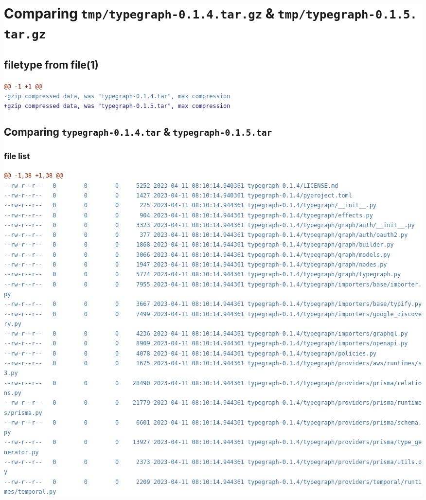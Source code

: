 # Comparing `tmp/typegraph-0.1.4.tar.gz` & `tmp/typegraph-0.1.5.tar.gz`

## filetype from file(1)

```diff
@@ -1 +1 @@
-gzip compressed data, was "typegraph-0.1.4.tar", max compression
+gzip compressed data, was "typegraph-0.1.5.tar", max compression
```

## Comparing `typegraph-0.1.4.tar` & `typegraph-0.1.5.tar`

### file list

```diff
@@ -1,38 +1,38 @@
--rw-r--r--   0        0        0     5252 2023-04-11 08:10:14.940361 typegraph-0.1.4/LICENSE.md
--rw-r--r--   0        0        0     1427 2023-04-11 08:10:14.940361 typegraph-0.1.4/pyproject.toml
--rw-r--r--   0        0        0      225 2023-04-11 08:10:14.944361 typegraph-0.1.4/typegraph/__init__.py
--rw-r--r--   0        0        0      904 2023-04-11 08:10:14.944361 typegraph-0.1.4/typegraph/effects.py
--rw-r--r--   0        0        0     3323 2023-04-11 08:10:14.944361 typegraph-0.1.4/typegraph/graph/auth/__init__.py
--rw-r--r--   0        0        0      377 2023-04-11 08:10:14.944361 typegraph-0.1.4/typegraph/graph/auth/oauth2.py
--rw-r--r--   0        0        0     1868 2023-04-11 08:10:14.944361 typegraph-0.1.4/typegraph/graph/builder.py
--rw-r--r--   0        0        0     3066 2023-04-11 08:10:14.944361 typegraph-0.1.4/typegraph/graph/models.py
--rw-r--r--   0        0        0     1947 2023-04-11 08:10:14.944361 typegraph-0.1.4/typegraph/graph/nodes.py
--rw-r--r--   0        0        0     5774 2023-04-11 08:10:14.944361 typegraph-0.1.4/typegraph/graph/typegraph.py
--rw-r--r--   0        0        0     7955 2023-04-11 08:10:14.944361 typegraph-0.1.4/typegraph/importers/base/importer.py
--rw-r--r--   0        0        0     3667 2023-04-11 08:10:14.944361 typegraph-0.1.4/typegraph/importers/base/typify.py
--rw-r--r--   0        0        0     7499 2023-04-11 08:10:14.944361 typegraph-0.1.4/typegraph/importers/google_discovery.py
--rw-r--r--   0        0        0     4236 2023-04-11 08:10:14.944361 typegraph-0.1.4/typegraph/importers/graphql.py
--rw-r--r--   0        0        0     8909 2023-04-11 08:10:14.944361 typegraph-0.1.4/typegraph/importers/openapi.py
--rw-r--r--   0        0        0     4078 2023-04-11 08:10:14.944361 typegraph-0.1.4/typegraph/policies.py
--rw-r--r--   0        0        0     1675 2023-04-11 08:10:14.944361 typegraph-0.1.4/typegraph/providers/aws/runtimes/s3.py
--rw-r--r--   0        0        0    28490 2023-04-11 08:10:14.944361 typegraph-0.1.4/typegraph/providers/prisma/relations.py
--rw-r--r--   0        0        0    21779 2023-04-11 08:10:14.944361 typegraph-0.1.4/typegraph/providers/prisma/runtimes/prisma.py
--rw-r--r--   0        0        0     6601 2023-04-11 08:10:14.944361 typegraph-0.1.4/typegraph/providers/prisma/schema.py
--rw-r--r--   0        0        0    13927 2023-04-11 08:10:14.944361 typegraph-0.1.4/typegraph/providers/prisma/type_generator.py
--rw-r--r--   0        0        0     2373 2023-04-11 08:10:14.944361 typegraph-0.1.4/typegraph/providers/prisma/utils.py
--rw-r--r--   0        0        0     2209 2023-04-11 08:10:14.944361 typegraph-0.1.4/typegraph/providers/temporal/runtimes/temporal.py
```